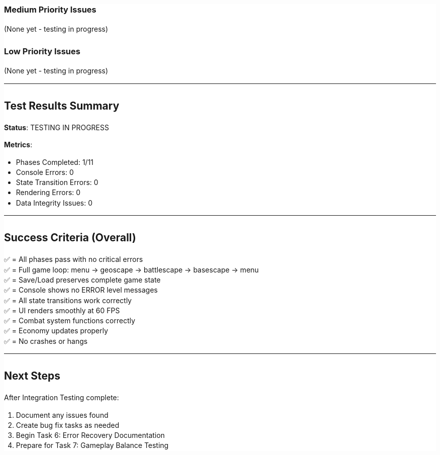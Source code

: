 ### Medium Priority Issues
(None yet - testing in progress)

### Low Priority Issues
(None yet - testing in progress)

---

## Test Results Summary

**Status**: TESTING IN PROGRESS

**Metrics**:
- Phases Completed: 1/11
- Console Errors: 0
- State Transition Errors: 0
- Rendering Errors: 0
- Data Integrity Issues: 0

---

## Success Criteria (Overall)

✅ = All phases pass with no critical errors  
✅ = Full game loop: menu → geoscape → battlescape → basescape → menu  
✅ = Save/Load preserves complete game state  
✅ = Console shows no ERROR level messages  
✅ = All state transitions work correctly  
✅ = UI renders smoothly at 60 FPS  
✅ = Combat system functions correctly  
✅ = Economy updates properly  
✅ = No crashes or hangs  

---

## Next Steps

After Integration Testing complete:
1. Document any issues found
2. Create bug fix tasks as needed
3. Begin Task 6: Error Recovery Documentation
4. Prepare for Task 7: Gameplay Balance Testing

